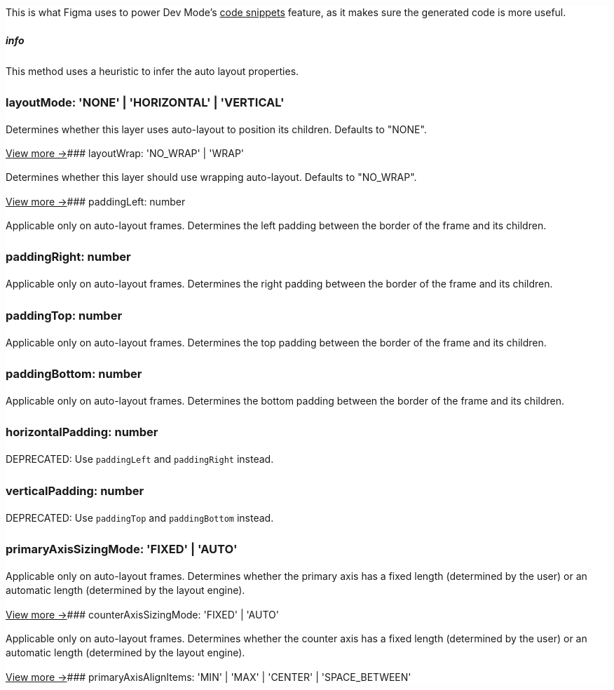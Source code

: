 This is what Figma uses to power Dev Mode’s [code snippets](https://help.figma.com/hc/en-us/articles/15023124644247#Build_faster_with_customizable_code_snippets) feature, as it makes sure the generated code is more useful.

##### info

This method uses a heuristic to infer the auto layout properties.

### layoutMode: 'NONE' | 'HORIZONTAL' | 'VERTICAL'

Determines whether this layer uses auto-layout to position its children. Defaults to "NONE".

[View more →](/plugin-docs/api/properties/nodes-layoutmode/)### layoutWrap: 'NO_WRAP' | 'WRAP'

Determines whether this layer should use wrapping auto-layout. Defaults to "NO_WRAP".

[View more →](/plugin-docs/api/properties/nodes-layoutwrap/)### paddingLeft: number

Applicable only on auto-layout frames. Determines the left padding between the border of the frame and its children.

### paddingRight: number

Applicable only on auto-layout frames. Determines the right padding between the border of the frame and its children.

### paddingTop: number

Applicable only on auto-layout frames. Determines the top padding between the border of the frame and its children.

### paddingBottom: number

Applicable only on auto-layout frames. Determines the bottom padding between the border of the frame and its children.

### horizontalPadding: number

DEPRECATED: Use `paddingLeft` and `paddingRight` instead.

### verticalPadding: number

DEPRECATED: Use `paddingTop` and `paddingBottom` instead.

### primaryAxisSizingMode: 'FIXED' | 'AUTO'

Applicable only on auto-layout frames. Determines whether the primary axis has a fixed length (determined by the user) or an automatic length (determined by the layout engine).

[View more →](/plugin-docs/api/properties/nodes-primaryaxissizingmode/)### counterAxisSizingMode: 'FIXED' | 'AUTO'

Applicable only on auto-layout frames. Determines whether the counter axis has a fixed length (determined by the user) or an automatic length (determined by the layout engine).

[View more →](/plugin-docs/api/properties/nodes-counteraxissizingmode/)### primaryAxisAlignItems: 'MIN' | 'MAX' | 'CENTER' | 'SPACE_BETWEEN'
